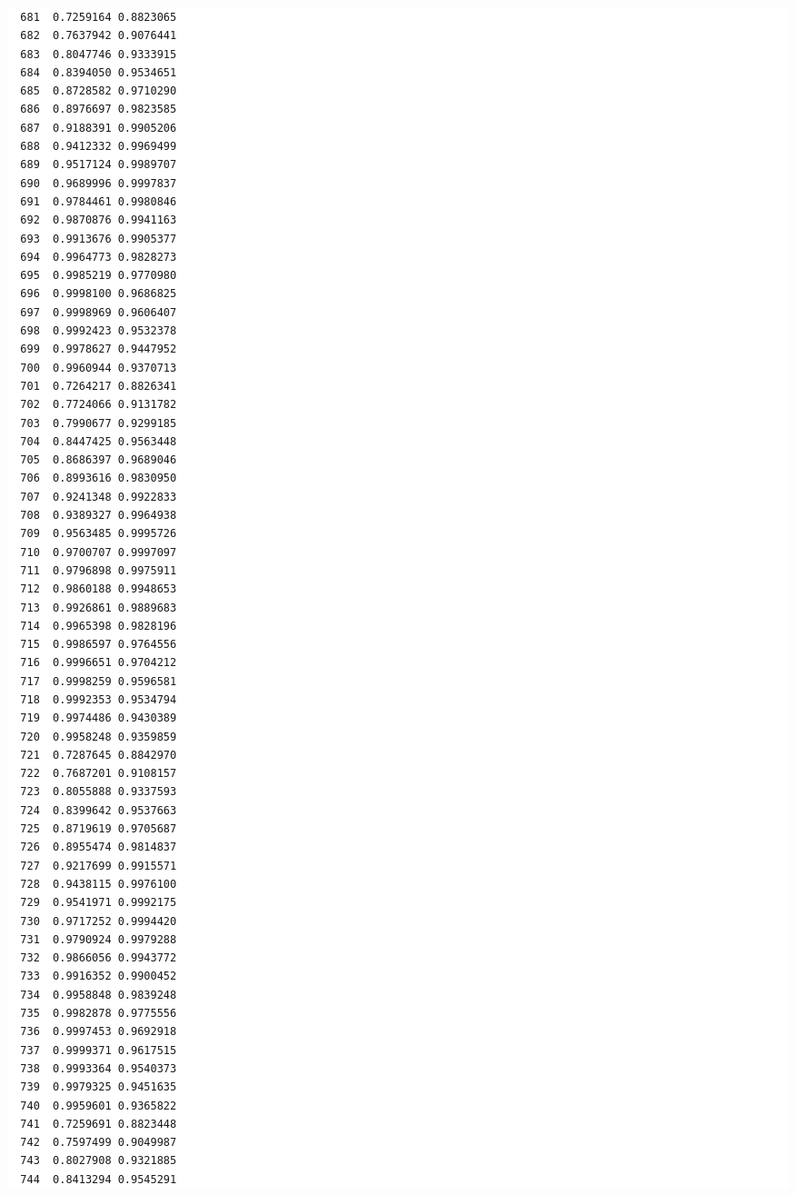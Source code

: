      681  0.7259164 0.8823065
      682  0.7637942 0.9076441
      683  0.8047746 0.9333915
      684  0.8394050 0.9534651
      685  0.8728582 0.9710290
      686  0.8976697 0.9823585
      687  0.9188391 0.9905206
      688  0.9412332 0.9969499
      689  0.9517124 0.9989707
      690  0.9689996 0.9997837
      691  0.9784461 0.9980846
      692  0.9870876 0.9941163
      693  0.9913676 0.9905377
      694  0.9964773 0.9828273
      695  0.9985219 0.9770980
      696  0.9998100 0.9686825
      697  0.9998969 0.9606407
      698  0.9992423 0.9532378
      699  0.9978627 0.9447952
      700  0.9960944 0.9370713
      701  0.7264217 0.8826341
      702  0.7724066 0.9131782
      703  0.7990677 0.9299185
      704  0.8447425 0.9563448
      705  0.8686397 0.9689046
      706  0.8993616 0.9830950
      707  0.9241348 0.9922833
      708  0.9389327 0.9964938
      709  0.9563485 0.9995726
      710  0.9700707 0.9997097
      711  0.9796898 0.9975911
      712  0.9860188 0.9948653
      713  0.9926861 0.9889683
      714  0.9965398 0.9828196
      715  0.9986597 0.9764556
      716  0.9996651 0.9704212
      717  0.9998259 0.9596581
      718  0.9992353 0.9534794
      719  0.9974486 0.9430389
      720  0.9958248 0.9359859
      721  0.7287645 0.8842970
      722  0.7687201 0.9108157
      723  0.8055888 0.9337593
      724  0.8399642 0.9537663
      725  0.8719619 0.9705687
      726  0.8955474 0.9814837
      727  0.9217699 0.9915571
      728  0.9438115 0.9976100
      729  0.9541971 0.9992175
      730  0.9717252 0.9994420
      731  0.9790924 0.9979288
      732  0.9866056 0.9943772
      733  0.9916352 0.9900452
      734  0.9958848 0.9839248
      735  0.9982878 0.9775556
      736  0.9997453 0.9692918
      737  0.9999371 0.9617515
      738  0.9993364 0.9540373
      739  0.9979325 0.9451635
      740  0.9959601 0.9365822
      741  0.7259691 0.8823448
      742  0.7597499 0.9049987
      743  0.8027908 0.9321885
      744  0.8413294 0.9545291
